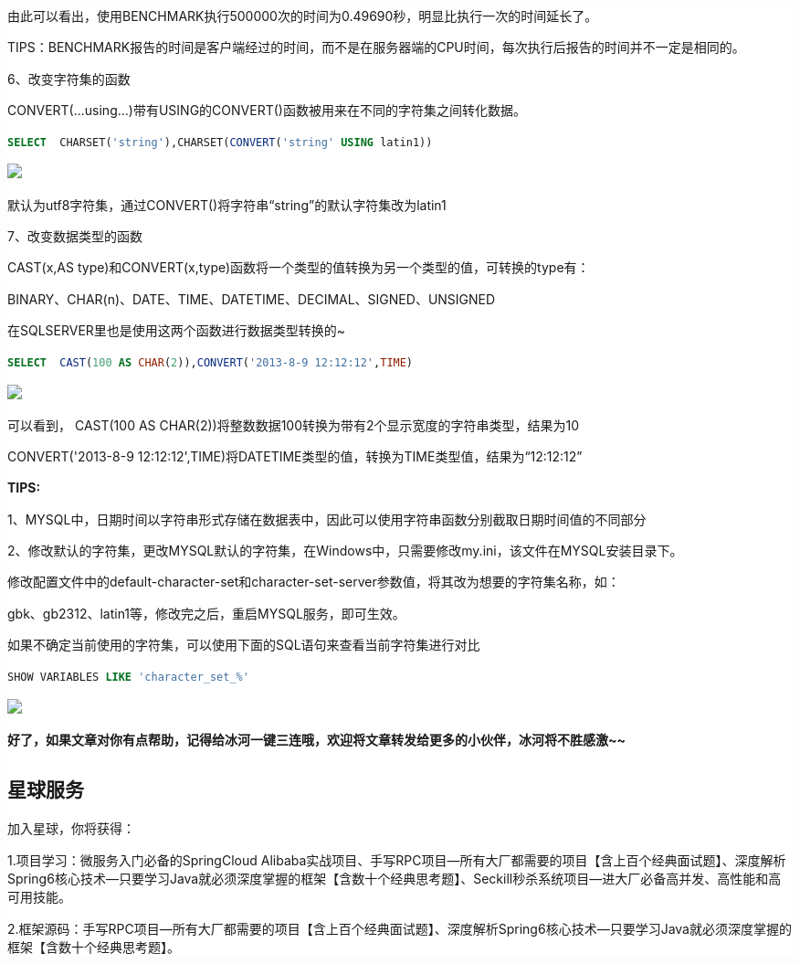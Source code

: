 由此可以看出，使用BENCHMARK执行500000次的时间为0.49690秒，明显比执行一次的时间延长了。

TIPS：BENCHMARK报告的时间是客户端经过的时间，而不是在服务器端的CPU时间，每次执行后报告的时间并不一定是相同的。

6、改变字符集的函数

CONVERT(...using...)带有USING的CONVERT()函数被用来在不同的字符集之间转化数据。

```sql
SELECT  CHARSET('string'),CHARSET(CONVERT('string' USING latin1))
```

![](https://img-blog.csdnimg.cn/img_convert/955aa1b14a4d16c45ad8afd28543e7db.jpeg)

默认为utf8字符集，通过CONVERT()将字符串“string”的默认字符集改为latin1

7、改变数据类型的函数

CAST(x,AS type)和CONVERT(x,type)函数将一个类型的值转换为另一个类型的值，可转换的type有：

BINARY、CHAR(n)、DATE、TIME、DATETIME、DECIMAL、SIGNED、UNSIGNED

在SQLSERVER里也是使用这两个函数进行数据类型转换的~

```sql
SELECT  CAST(100 AS CHAR(2)),CONVERT('2013-8-9 12:12:12',TIME)
```

![](https://img-blog.csdnimg.cn/img_convert/0a8f7e3d5756eccd176b3e7b9a00adec.jpeg)

可以看到， CAST(100 AS CHAR(2))将整数数据100转换为带有2个显示宽度的字符串类型，结果为10

CONVERT('2013-8-9 12:12:12',TIME)将DATETIME类型的值，转换为TIME类型值，结果为“12:12:12”

**TIPS:**

1、MYSQL中，日期时间以字符串形式存储在数据表中，因此可以使用字符串函数分别截取日期时间值的不同部分

2、修改默认的字符集，更改MYSQL默认的字符集，在Windows中，只需要修改my.ini，该文件在MYSQL安装目录下。

修改配置文件中的default-character-set和character-set-server参数值，将其改为想要的字符集名称，如：

gbk、gb2312、latin1等，修改完之后，重启MYSQL服务，即可生效。

如果不确定当前使用的字符集，可以使用下面的SQL语句来查看当前字符集进行对比

```sql
SHOW VARIABLES LIKE 'character_set_%'
```

![](https://img-blog.csdnimg.cn/img_convert/f4acd094d57bea40bee238e9cefc8f8c.jpeg)

**好了，如果文章对你有点帮助，记得给冰河一键三连哦，欢迎将文章转发给更多的小伙伴，冰河将不胜感激~~**

## 星球服务

加入星球，你将获得：

1.项目学习：微服务入门必备的SpringCloud  Alibaba实战项目、手写RPC项目—所有大厂都需要的项目【含上百个经典面试题】、深度解析Spring6核心技术—只要学习Java就必须深度掌握的框架【含数十个经典思考题】、Seckill秒杀系统项目—进大厂必备高并发、高性能和高可用技能。

2.框架源码：手写RPC项目—所有大厂都需要的项目【含上百个经典面试题】、深度解析Spring6核心技术—只要学习Java就必须深度掌握的框架【含数十个经典思考题】。
